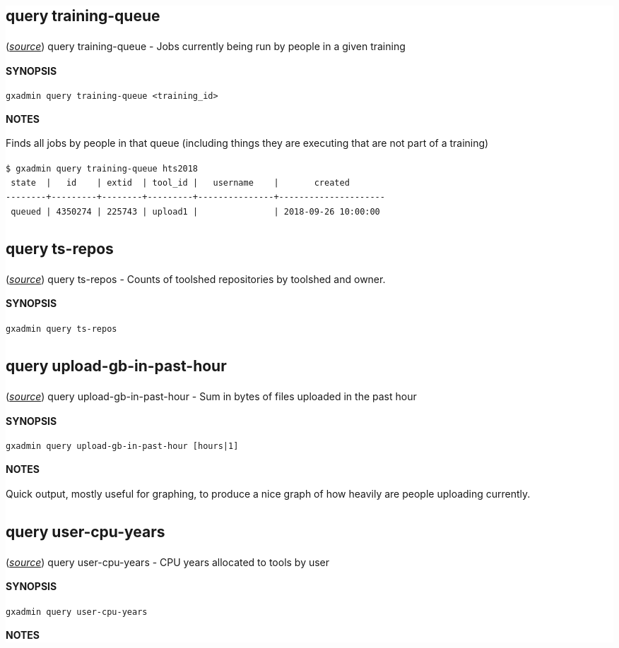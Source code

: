 
## query training-queue

([*source*](https://github.com/usegalaxy-eu/gxadmin/search?q=query_training-queue&type=Code))
query training-queue -  Jobs currently being run by people in a given training

**SYNOPSIS**

    gxadmin query training-queue <training_id>

**NOTES**

Finds all jobs by people in that queue (including things they are executing that are not part of a training)

    $ gxadmin query training-queue hts2018
     state  |   id    | extid  | tool_id |   username    |       created
    --------+---------+--------+---------+---------------+---------------------
     queued | 4350274 | 225743 | upload1 |               | 2018-09-26 10:00:00


## query ts-repos

([*source*](https://github.com/usegalaxy-eu/gxadmin/search?q=query_ts-repos&type=Code))
query ts-repos -  Counts of toolshed repositories by toolshed and owner.

**SYNOPSIS**

    gxadmin query ts-repos


## query upload-gb-in-past-hour

([*source*](https://github.com/usegalaxy-eu/gxadmin/search?q=query_upload-gb-in-past-hour&type=Code))
query upload-gb-in-past-hour -  Sum in bytes of files uploaded in the past hour

**SYNOPSIS**

    gxadmin query upload-gb-in-past-hour [hours|1]

**NOTES**

Quick output, mostly useful for graphing, to produce a nice graph of how heavily are people uploading currently.


## query user-cpu-years

([*source*](https://github.com/usegalaxy-eu/gxadmin/search?q=query_user-cpu-years&type=Code))
query user-cpu-years -  CPU years allocated to tools by user

**SYNOPSIS**

    gxadmin query user-cpu-years

**NOTES**
